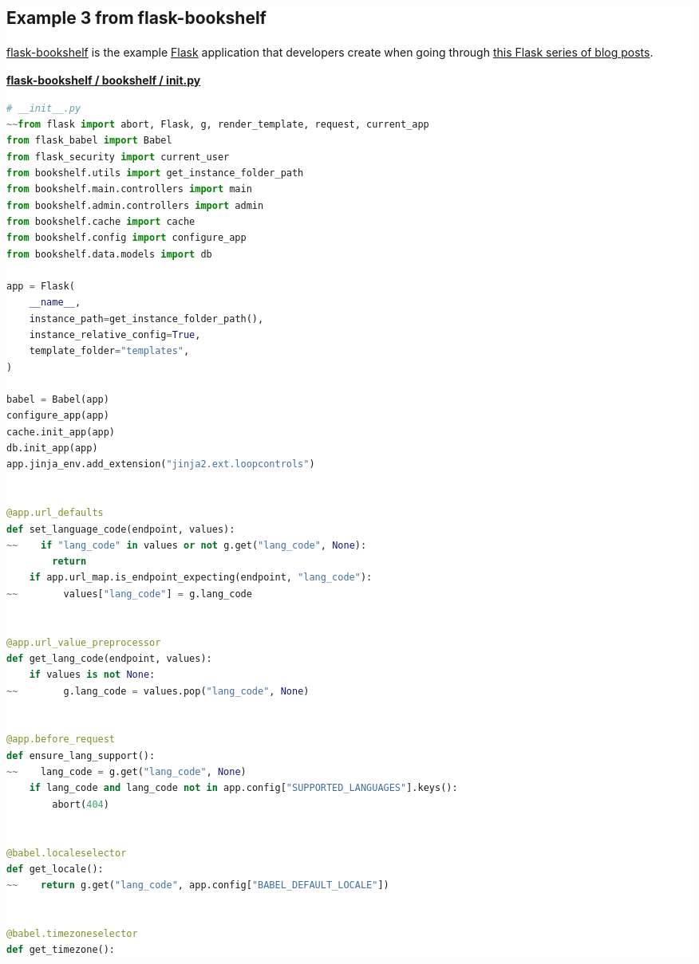 
## Example 3 from flask-bookshelf
[flask-bookshelf](https://github.com/damyanbogoev/flask-bookshelf) is the
example [Flask](/flask.html) application that developers create when
going through
[this Flask series of blog posts](https://damyanon.net/tags/flask-series/).

[**flask-bookshelf / bookshelf / __init__.py**](https://github.com/damyanbogoev/flask-bookshelf/blob/master/bookshelf/./__init__.py)

```python
# __init__.py
~~from flask import abort, Flask, g, render_template, request, current_app
from flask_babel import Babel
from flask_security import current_user
from bookshelf.utils import get_instance_folder_path
from bookshelf.main.controllers import main
from bookshelf.admin.controllers import admin
from bookshelf.cache import cache
from bookshelf.config import configure_app
from bookshelf.data.models import db

app = Flask(
    __name__,
    instance_path=get_instance_folder_path(),
    instance_relative_config=True,
    template_folder="templates",
)

babel = Babel(app)
configure_app(app)
cache.init_app(app)
db.init_app(app)
app.jinja_env.add_extension("jinja2.ext.loopcontrols")


@app.url_defaults
def set_language_code(endpoint, values):
~~    if "lang_code" in values or not g.get("lang_code", None):
        return
    if app.url_map.is_endpoint_expecting(endpoint, "lang_code"):
~~        values["lang_code"] = g.lang_code


@app.url_value_preprocessor
def get_lang_code(endpoint, values):
    if values is not None:
~~        g.lang_code = values.pop("lang_code", None)


@app.before_request
def ensure_lang_support():
~~    lang_code = g.get("lang_code", None)
    if lang_code and lang_code not in app.config["SUPPORTED_LANGUAGES"].keys():
        abort(404)


@babel.localeselector
def get_locale():
~~    return g.get("lang_code", app.config["BABEL_DEFAULT_LOCALE"])


@babel.timezoneselector
def get_timezone():
```